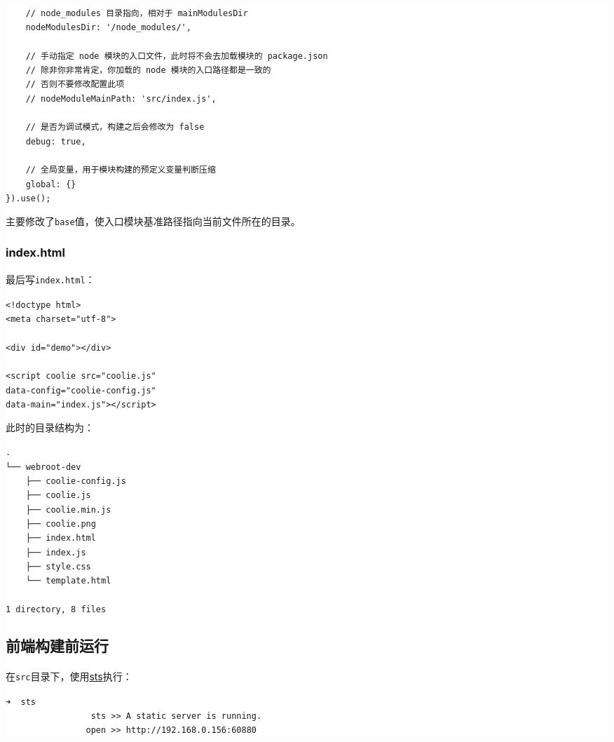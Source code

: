 ```
    // node_modules 目录指向，相对于 mainModulesDir
    nodeModulesDir: '/node_modules/',

    // 手动指定 node 模块的入口文件，此时将不会去加载模块的 package.json
    // 除非你非常肯定，你加载的 node 模块的入口路径都是一致的
    // 否则不要修改配置此项
    // nodeModuleMainPath: 'src/index.js',

    // 是否为调试模式，构建之后会修改为 false
    debug: true,

    // 全局变量，用于模块构建的预定义变量判断压缩
    global: {}
}).use();

```

主要修改了`base`值，使入口模块基准路径指向当前文件所在的目录。


### index.html
最后写`index.html`：
```
<!doctype html>
<meta charset="utf-8">

<div id="demo"></div>

<script coolie src="coolie.js"
data-config="coolie-config.js"
data-main="index.js"></script>
```

此时的目录结构为：
```
.
└── webroot-dev
    ├── coolie-config.js
    ├── coolie.js
    ├── coolie.min.js
    ├── coolie.png
    ├── index.html
    ├── index.js
    ├── style.css
    └── template.html

1 directory, 8 files
```

## 前端构建前运行
在`src`目录下，使用[sts](https://www.npmjs.com/package/sts)执行：
```
➜  sts
                 sts >> A static server is running.
                open >> http://192.168.0.156:60880
```

